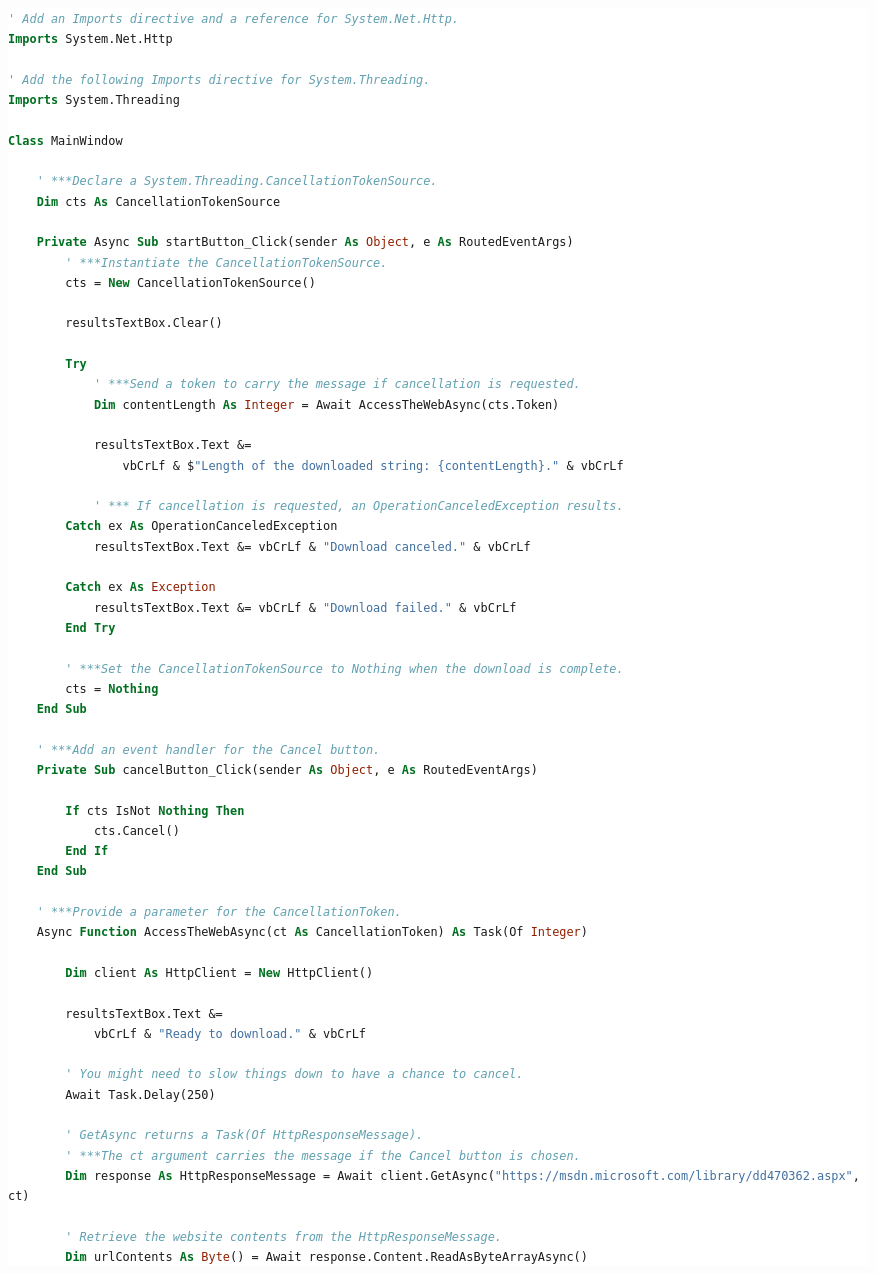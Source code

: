 ```vb
' Add an Imports directive and a reference for System.Net.Http.
Imports System.Net.Http

' Add the following Imports directive for System.Threading.
Imports System.Threading

Class MainWindow

    ' ***Declare a System.Threading.CancellationTokenSource.
    Dim cts As CancellationTokenSource

    Private Async Sub startButton_Click(sender As Object, e As RoutedEventArgs)
        ' ***Instantiate the CancellationTokenSource.
        cts = New CancellationTokenSource()

        resultsTextBox.Clear()

        Try
            ' ***Send a token to carry the message if cancellation is requested.
            Dim contentLength As Integer = Await AccessTheWebAsync(cts.Token)

            resultsTextBox.Text &=
                vbCrLf & $"Length of the downloaded string: {contentLength}." & vbCrLf

            ' *** If cancellation is requested, an OperationCanceledException results.
        Catch ex As OperationCanceledException
            resultsTextBox.Text &= vbCrLf & "Download canceled." & vbCrLf

        Catch ex As Exception
            resultsTextBox.Text &= vbCrLf & "Download failed." & vbCrLf
        End Try

        ' ***Set the CancellationTokenSource to Nothing when the download is complete.
        cts = Nothing
    End Sub

    ' ***Add an event handler for the Cancel button.
    Private Sub cancelButton_Click(sender As Object, e As RoutedEventArgs)

        If cts IsNot Nothing Then
            cts.Cancel()
        End If
    End Sub

    ' ***Provide a parameter for the CancellationToken.
    Async Function AccessTheWebAsync(ct As CancellationToken) As Task(Of Integer)

        Dim client As HttpClient = New HttpClient()

        resultsTextBox.Text &=
            vbCrLf & "Ready to download." & vbCrLf

        ' You might need to slow things down to have a chance to cancel.
        Await Task.Delay(250)

        ' GetAsync returns a Task(Of HttpResponseMessage).
        ' ***The ct argument carries the message if the Cancel button is chosen.
        Dim response As HttpResponseMessage = Await client.GetAsync("https://msdn.microsoft.com/library/dd470362.aspx", ct)

        ' Retrieve the website contents from the HttpResponseMessage.
        Dim urlContents As Byte() = Await response.Content.ReadAsByteArrayAsync()

```